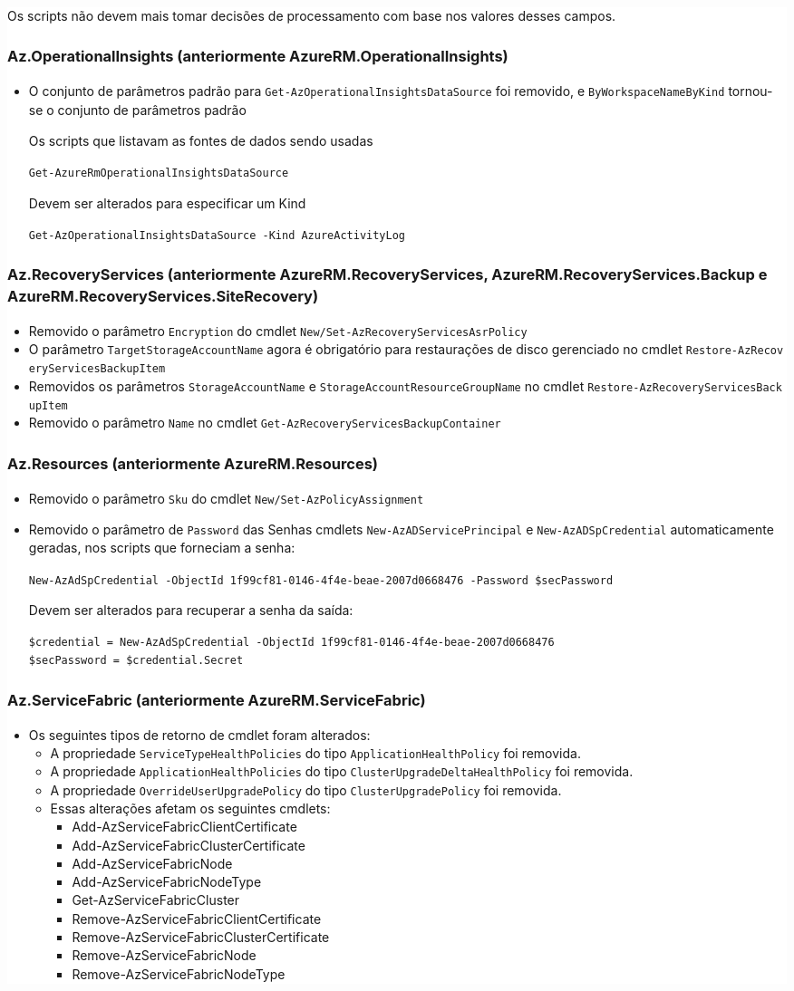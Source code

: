 Os scripts não devem mais tomar decisões de processamento com base nos valores desses campos.

### <a name="azoperationalinsights-previously-azurermoperationalinsights"></a>Az.OperationalInsights (anteriormente AzureRM.OperationalInsights)

- O conjunto de parâmetros padrão para `Get-AzOperationalInsightsDataSource` foi removido, e `ByWorkspaceNameByKind` tornou-se o conjunto de parâmetros padrão

  Os scripts que listavam as fontes de dados sendo usadas
  ```azurepowershell-interactive
  Get-AzureRmOperationalInsightsDataSource
  ```

  Devem ser alterados para especificar um Kind
  ```azurepowershell-interactive
  Get-AzOperationalInsightsDataSource -Kind AzureActivityLog
  ```

### <a name="azrecoveryservices-previously-azurermrecoveryservices-azurermrecoveryservicesbackup-and-azurermrecoveryservicessiterecovery"></a>Az.RecoveryServices (anteriormente AzureRM.RecoveryServices, AzureRM.RecoveryServices.Backup e AzureRM.RecoveryServices.SiteRecovery)

- Removido o parâmetro `Encryption` do cmdlet `New/Set-AzRecoveryServicesAsrPolicy`
- O parâmetro `TargetStorageAccountName` agora é obrigatório para restaurações de disco gerenciado no cmdlet `Restore-AzRecoveryServicesBackupItem`
- Removidos os parâmetros `StorageAccountName` e `StorageAccountResourceGroupName` no cmdlet `Restore-AzRecoveryServicesBackupItem`
- Removido o parâmetro `Name` no cmdlet `Get-AzRecoveryServicesBackupContainer`

### <a name="azresources-previously-azurermresources"></a>Az.Resources (anteriormente AzureRM.Resources)

- Removido o parâmetro `Sku` do cmdlet `New/Set-AzPolicyAssignment`
- Removido o parâmetro de `Password` das Senhas cmdlets `New-AzADServicePrincipal` e `New-AzADSpCredential` automaticamente geradas, nos scripts que forneciam a senha:

  ```azurepowershell-interactive
  New-AzAdSpCredential -ObjectId 1f99cf81-0146-4f4e-beae-2007d0668476 -Password $secPassword
  ```

  Devem ser alterados para recuperar a senha da saída:

  ```azurepowershell-interactive
  $credential = New-AzAdSpCredential -ObjectId 1f99cf81-0146-4f4e-beae-2007d0668476
  $secPassword = $credential.Secret
  ```

### <a name="azservicefabric-previously-azurermservicefabric"></a>Az.ServiceFabric (anteriormente AzureRM.ServiceFabric)

- Os seguintes tipos de retorno de cmdlet foram alterados:
  - A propriedade `ServiceTypeHealthPolicies` do tipo `ApplicationHealthPolicy` foi removida.
  - A propriedade `ApplicationHealthPolicies` do tipo `ClusterUpgradeDeltaHealthPolicy` foi removida.
  - A propriedade `OverrideUserUpgradePolicy` do tipo `ClusterUpgradePolicy` foi removida.
  - Essas alterações afetam os seguintes cmdlets:
    - Add-AzServiceFabricClientCertificate
    - Add-AzServiceFabricClusterCertificate
    - Add-AzServiceFabricNode
    - Add-AzServiceFabricNodeType
    - Get-AzServiceFabricCluster
    - Remove-AzServiceFabricClientCertificate
    - Remove-AzServiceFabricClusterCertificate
    - Remove-AzServiceFabricNode
    - Remove-AzServiceFabricNodeType